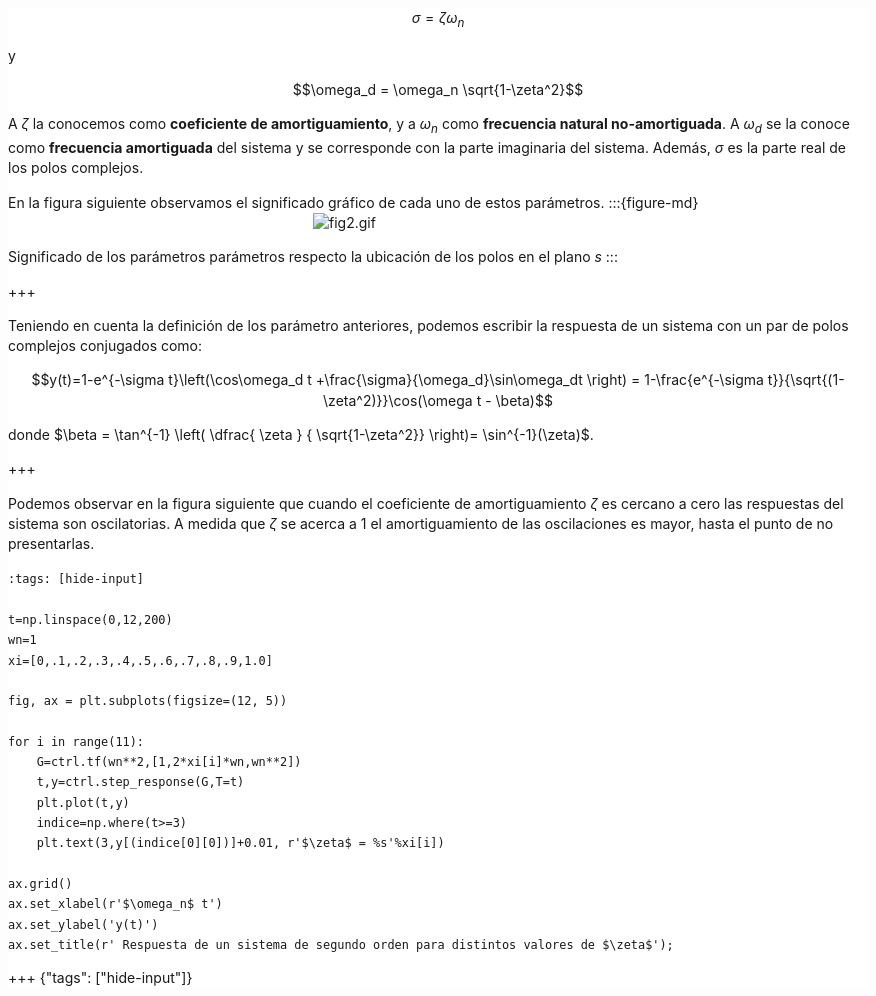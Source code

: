 $$\sigma = \zeta\omega_n$$

y

$$\omega_d = \omega_n \sqrt{1-\zeta^2}$$

A $\zeta$ la conocemos como **coeficiente de amortiguamiento**, y a $\omega_n$ como **frecuencia natural no-amortiguada**. A $\omega_d$ se la conoce como **frecuencia amortiguada** del sistema y se corresponde con la parte imaginaria del sistema. Además, $\sigma$ es la parte real de los polos complejos.

En la figura siguiente observamos el significado gráfico de cada uno de estos parámetros.
:::{figure-md}
<img style="display:block; margin-left: auto; margin-right: auto;" src="fig2.gif" width="250" alt="fig2.gif">

Significado de los parámetros parámetros respecto la ubicación de los polos en el plano $s$
:::

+++

Teniendo en cuenta la definición de los parámetro anteriores, podemos escribir la respuesta de un sistema con un par de polos complejos conjugados como:

$$y(t)=1-e^{-\sigma t}\left(\cos\omega_d t +\frac{\sigma}{\omega_d}\sin\omega_dt \right) = 1-\frac{e^{-\sigma t}}{\sqrt{(1-\zeta^2)}}\cos(\omega t - \beta)$$

donde $\beta = \tan^{-1} \left( \dfrac{ \zeta } { \sqrt{1-\zeta^2}}  \right)= \sin^{-1}(\zeta)$.

+++

Podemos observar en la figura siguiente que cuando el coeficiente de amortiguamiento $\zeta$ es cercano a cero las respuestas del sistema son oscilatorias. A medida que $\zeta$ se acerca a 1 el amortiguamiento de las oscilaciones es mayor, hasta el punto de no presentarlas.

```{code-cell} ipython3
:tags: [hide-input]

t=np.linspace(0,12,200)
wn=1
xi=[0,.1,.2,.3,.4,.5,.6,.7,.8,.9,1.0]

fig, ax = plt.subplots(figsize=(12, 5))

for i in range(11):
    G=ctrl.tf(wn**2,[1,2*xi[i]*wn,wn**2])
    t,y=ctrl.step_response(G,T=t)
    plt.plot(t,y)
    indice=np.where(t>=3)
    plt.text(3,y[(indice[0][0])]+0.01, r'$\zeta$ = %s'%xi[i])

ax.grid()
ax.set_xlabel(r'$\omega_n$ t')
ax.set_ylabel('y(t)')
ax.set_title(r' Respuesta de un sistema de segundo orden para distintos valores de $\zeta$');
```

+++ {"tags": ["hide-input"]}
